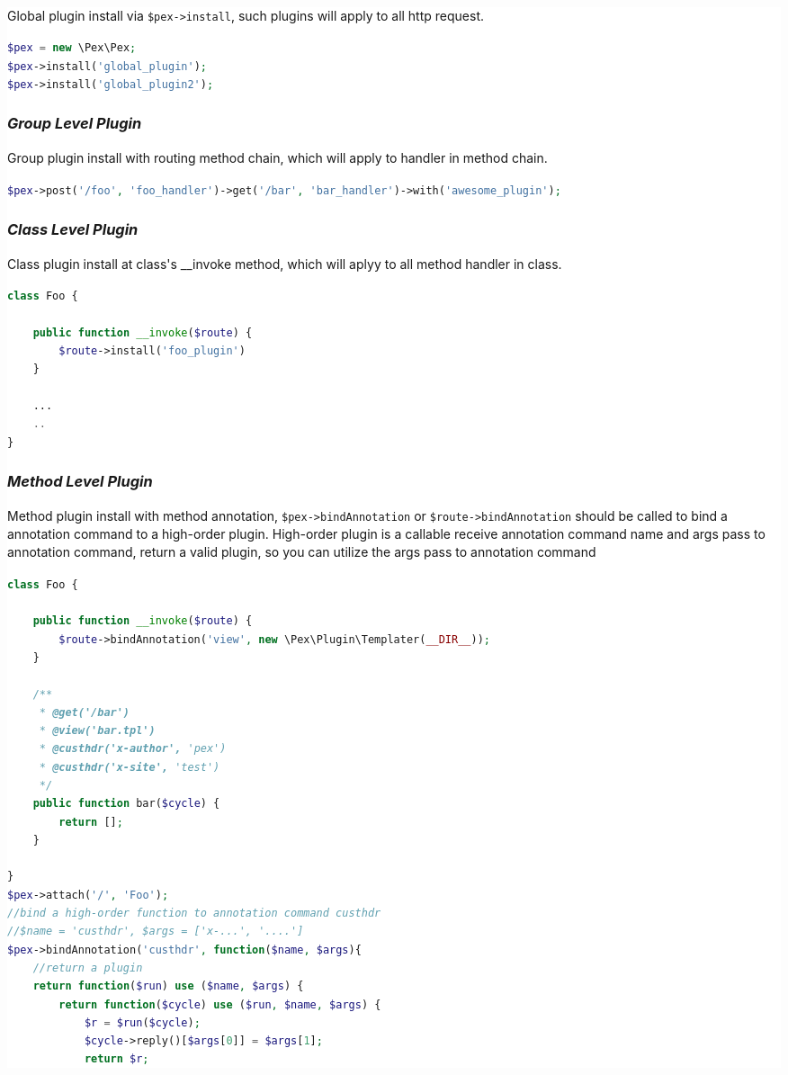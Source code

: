 Global plugin install via `$pex->install`, such plugins will apply to all http request.

```php
$pex = new \Pex\Pex;
$pex->install('global_plugin');
$pex->install('global_plugin2');
```

### *Group Level Plugin*

Group plugin install with routing method chain, which will apply to handler in method chain.

```php
$pex->post('/foo', 'foo_handler')->get('/bar', 'bar_handler')->with('awesome_plugin');
```
### *Class Level Plugin*

Class plugin install at class's __invoke method, which will aplyy to all method handler in class.

```php
class Foo {

    public function __invoke($route) {
        $route->install('foo_plugin')
    }

    ...
    ..
}

```

### *Method Level Plugin*

Method plugin install with method annotation, `$pex->bindAnnotation` or `$route->bindAnnotation` should be called to bind a annotation command to a high-order plugin. High-order plugin is a callable receive annotation command name and args pass to annotation command, return a valid plugin, so you can utilize the args pass to annotation command 

```php
class Foo {

    public function __invoke($route) {
        $route->bindAnnotation('view', new \Pex\Plugin\Templater(__DIR__));
    }

    /**
     * @get('/bar')
     * @view('bar.tpl')
     * @custhdr('x-author', 'pex')
     * @custhdr('x-site', 'test')
     */
    public function bar($cycle) {
        return [];
    }

}
$pex->attach('/', 'Foo');
//bind a high-order function to annotation command custhdr
//$name = 'custhdr', $args = ['x-...', '....']
$pex->bindAnnotation('custhdr', function($name, $args){
    //return a plugin
    return function($run) use ($name, $args) {
        return function($cycle) use ($run, $name, $args) {
            $r = $run($cycle);
            $cycle->reply()[$args[0]] = $args[1];
            return $r;
```